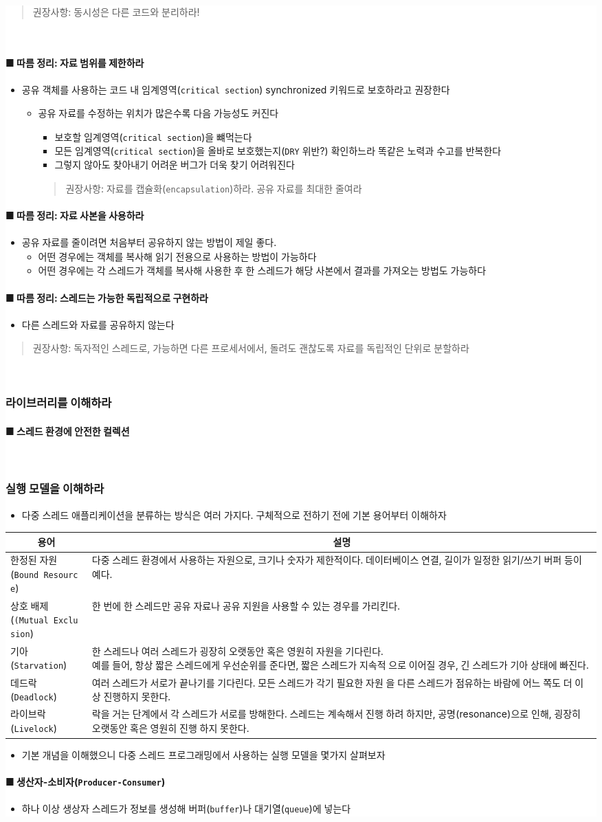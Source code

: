 > 권장사항: 동시성은 다른 코드와 분리하라!

<br />

#### ■ 따름 정리: 자료 범위를 제한하라

- 공유 객체를 사용하는 코드 내 임계영역(`critical section`) synchronized 키워드로 보호하라고 권장한다

  - 공유 자료를 수정하는 위치가 많은수록 다음 가능성도 커진다

    - 보호할 임계영역(`critical section`)을 뺴먹는다
    - 모든 임계영역(`critical section`)을 올바로 보호했는지(`DRY` 위반?) 확인하느라 똑같은 노력과 수고를 반복한다
    - 그렇지 않아도 찾아내기 어려운 버그가 더욱 찾기 어려워진다

    > 권장사항: 자료를 캡슐화(`encapsulation`)하라. 공유 자료를 최대한 줄여라

#### ■ 따름 정리: 자료 사본을 사용하라

- 공유 자료를 줄이려면 처음부터 공유하지 않는 방법이 제일 좋다.
  - 어떤 경우에는 객체를 복사해 읽기 전용으로 사용하는 방법이 가능하다
  - 어떤 경우에는 각 스레드가 객체를 복사해 사용한 후 한 스레드가 해당 사본에서 결과를 가져오는 방법도 가능하다

#### ■ 따름 정리: 스레드는 가능한 독립적으로 구현하라

- 다른 스레드와 자료를 공유하지 않는다

> 권장사항: 독자적인 스레드로, 가능하면 다른 프로세서에서, 돌려도 괜찮도록 자료를 독립적인 단위로 분할하라

<br />

### 라이브러리를 이해하라

#### ■ 스레드 환경에 안전한 컬렉션

<br />

### 실행 모델을 이해하라

- 다중 스레드 애플리케이션을 분류하는 방식은 여러 가지다. 구체적으로 전하기 전에 기본 용어부터 이해하자

| 용어                                  | 설명                                                                                                                                                                                                  |
| ------------------------------------- | ----------------------------------------------------------------------------------------------------------------------------------------------------------------------------------------------------- |
| 한정된 자원 <br />(`Bound Resource`)  | 다중 스레드 환경에서 사용하는 자원으로, 크기나 숫자가 제한적이다. 데이터베이스 연결, 길이가 일정한 읽기/쓰기 버퍼 등이 예다.                                                                          |
| 상호 배제 <br />(`(Mutual Exclusion`) | 한 번에 한 스레드만 공유 자료나 공유 지원을 사용할 수 있는 경우를 가리킨다.                                                                                                                           |
| 기아<br />(`Starvation`)              | 한 스레드나 여러 스레드가 굉장히 오랫동안 혹은 영원히 자원을 기다린다.<br />예를 들어, 항상 짧은 스레드에게 우선순위를 준다면, 짧은 스레드가 지속적 으로 이어질 경우, 긴 스레드가 기아 상태에 빠진다. |
| 데드락<br />(`Deadlock`)              | 여러 스레드가 서로가 끝나기를 기다린다. 모든 스레드가 각기 필요한 자원 을 다른 스레드가 점유하는 바람에 어느 쪽도 더 이상 진행하지 못한다.                                                            |
| 라이브락 <br />(`Livelock`)           | 락을 거는 단계에서 각 스레드가 서로를 방해한다. 스레드는 계속해서 진행 하려 하지만, 공명(resonance)으로 인해, 굉장히 오랫동안 혹은 영원히 진행 하지 못한다.                                           |

- 기본 개념을 이해했으니 다중 스레드 프로그래밍에서 사용하는 실행 모델을 몇가지 살펴보자

#### ■ 생산자-소비자(`Producer-Consumer`)

- 하나 이상 생상자 스레드가 정보를 생성해 버퍼(`buffer`)나 대기열(`queue`)에 넣는다
